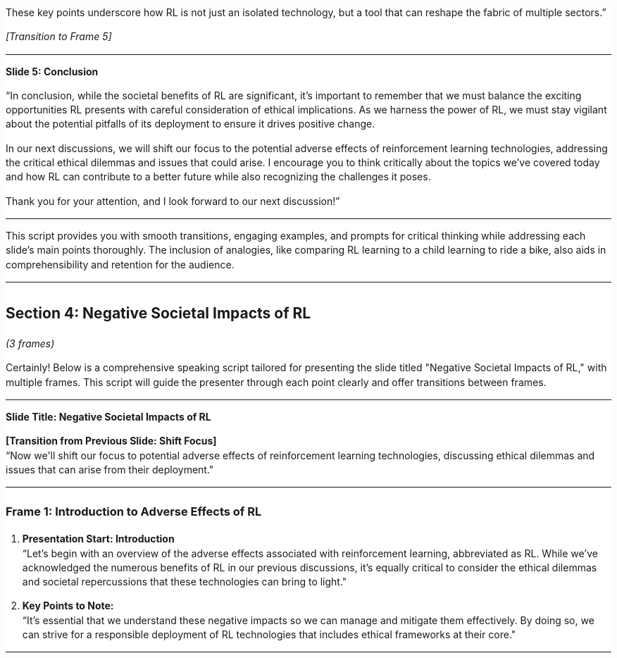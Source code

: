These key points underscore how RL is not just an isolated technology, but a tool that can reshape the fabric of multiple sectors.”

*[Transition to Frame 5]*

---

**Slide 5: Conclusion**

“In conclusion, while the societal benefits of RL are significant, it’s important to remember that we must balance the exciting opportunities RL presents with careful consideration of ethical implications. As we harness the power of RL, we must stay vigilant about the potential pitfalls of its deployment to ensure it drives positive change.

In our next discussions, we will shift our focus to the potential adverse effects of reinforcement learning technologies, addressing the critical ethical dilemmas and issues that could arise. I encourage you to think critically about the topics we’ve covered today and how RL can contribute to a better future while also recognizing the challenges it poses.

Thank you for your attention, and I look forward to our next discussion!”

--- 

This script provides you with smooth transitions, engaging examples, and prompts for critical thinking while addressing each slide’s main points thoroughly. The inclusion of analogies, like comparing RL learning to a child learning to ride a bike, also aids in comprehensibility and retention for the audience.

---

## Section 4: Negative Societal Impacts of RL
*(3 frames)*

Certainly! Below is a comprehensive speaking script tailored for presenting the slide titled "Negative Societal Impacts of RL," with multiple frames. This script will guide the presenter through each point clearly and offer transitions between frames. 

---

**Slide Title: Negative Societal Impacts of RL**

**[Transition from Previous Slide: Shift Focus]**  
“Now we'll shift our focus to potential adverse effects of reinforcement learning technologies, discussing ethical dilemmas and issues that can arise from their deployment."

---

### Frame 1: Introduction to Adverse Effects of RL

1. **Presentation Start: Introduction**  
“Let’s begin with an overview of the adverse effects associated with reinforcement learning, abbreviated as RL. While we’ve acknowledged the numerous benefits of RL in our previous discussions, it’s equally critical to consider the ethical dilemmas and societal repercussions that these technologies can bring to light."

2. **Key Points to Note:**  
“It’s essential that we understand these negative impacts so we can manage and mitigate them effectively. By doing so, we can strive for a responsible deployment of RL technologies that includes ethical frameworks at their core."

---